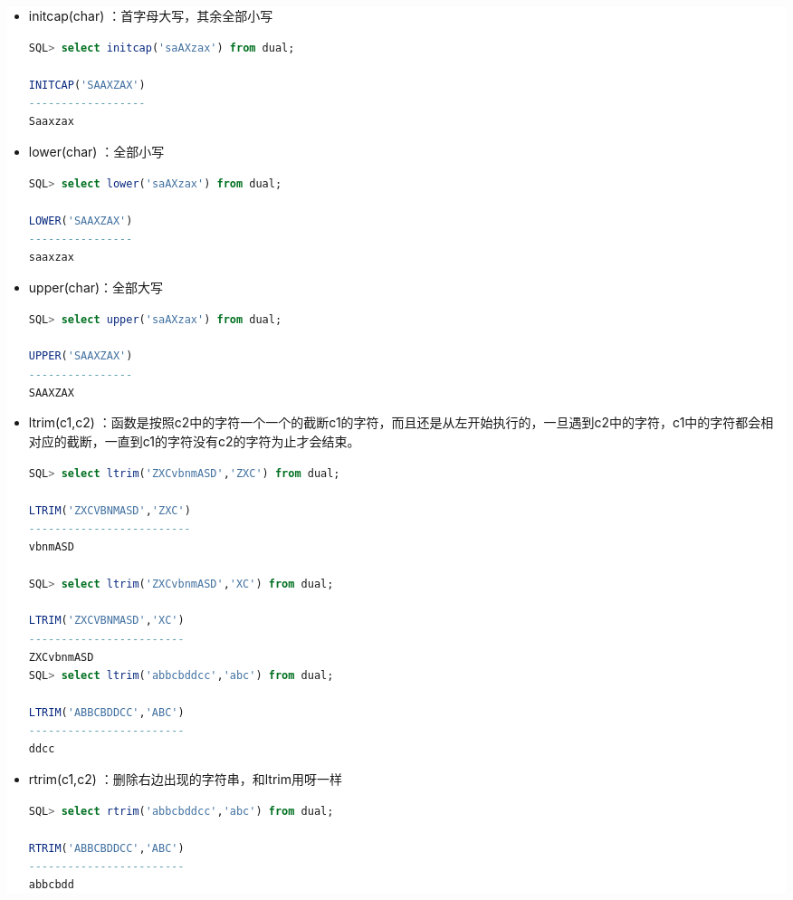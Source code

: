 - initcap(char) ：首字母大写，其余全部小写

  ```sql
  SQL> select initcap('saAXzax') from dual;
  
  INITCAP('SAAXZAX')
  ------------------
  Saaxzax
  ```

- lower(char) ：全部小写

  ```sql
  SQL> select lower('saAXzax') from dual;
  
  LOWER('SAAXZAX')
  ----------------
  saaxzax
  ```

- upper(char)：全部大写

  ```sql
  SQL> select upper('saAXzax') from dual;
  
  UPPER('SAAXZAX')
  ----------------
  SAAXZAX
  ```

- ltrim(c1,c2) ：函数是按照c2中的字符一个一个的截断c1的字符，而且还是从左开始执行的，一旦遇到c2中的字符，c1中的字符都会相对应的截断，一直到c1的字符没有c2的字符为止才会结束。

  ```sql
  SQL> select ltrim('ZXCvbnmASD','ZXC') from dual;
  
  LTRIM('ZXCVBNMASD','ZXC')
  -------------------------
  vbnmASD
  
  SQL> select ltrim('ZXCvbnmASD','XC') from dual;
  
  LTRIM('ZXCVBNMASD','XC')
  ------------------------
  ZXCvbnmASD
  SQL> select ltrim('abbcbddcc','abc') from dual;
  
  LTRIM('ABBCBDDCC','ABC')
  ------------------------
  ddcc
  ```

- rtrim(c1,c2) ：删除右边出现的字符串，和ltrim用呀一样

  ```sql
  SQL> select rtrim('abbcbddcc','abc') from dual;
  
  RTRIM('ABBCBDDCC','ABC')
  ------------------------
  abbcbdd
  ```
